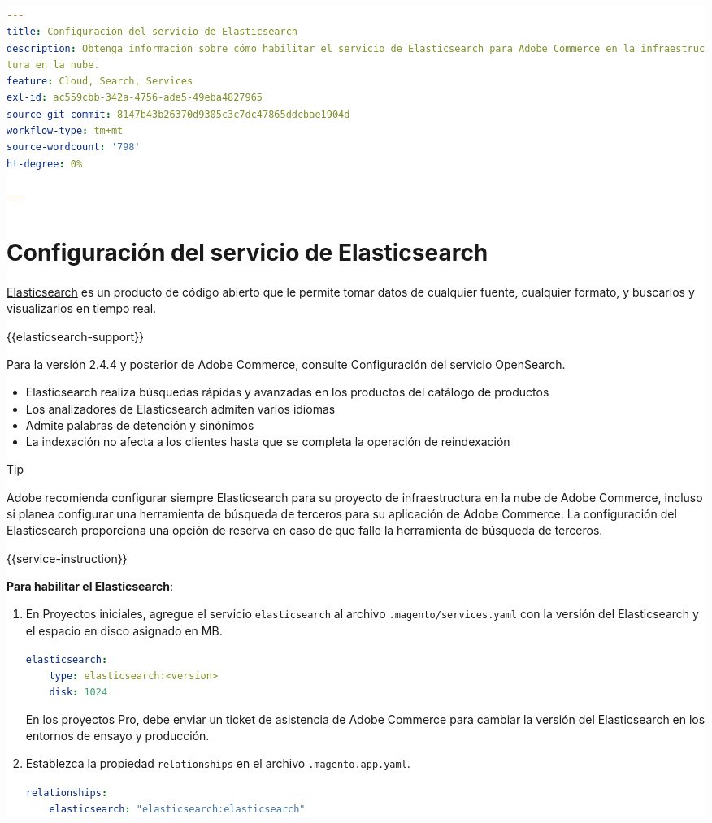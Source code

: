 ```yaml
---
title: Configuración del servicio de Elasticsearch
description: Obtenga información sobre cómo habilitar el servicio de Elasticsearch para Adobe Commerce en la infraestructura en la nube.
feature: Cloud, Search, Services
exl-id: ac559cbb-342a-4756-ade5-49eba4827965
source-git-commit: 8147b43b26370d9305c3c7dc47865ddcbae1904d
workflow-type: tm+mt
source-wordcount: '798'
ht-degree: 0%

---
```


# Configuración del servicio de Elasticsearch

[Elasticsearch](https://www.elastic.co) es un producto de código abierto que le permite tomar datos de cualquier fuente, cualquier formato, y buscarlos y visualizarlos en tiempo real.

{{elasticsearch-support}}

Para la versión 2.4.4 y posterior de Adobe Commerce, consulte [Configuración del servicio OpenSearch](opensearch.md).

- Elasticsearch realiza búsquedas rápidas y avanzadas en los productos del catálogo de productos
- Los analizadores de Elasticsearch admiten varios idiomas
- Admite palabras de detención y sinónimos
- La indexación no afecta a los clientes hasta que se completa la operación de reindexación

>[!TIP]
>
>Adobe recomienda configurar siempre Elasticsearch para su proyecto de infraestructura en la nube de Adobe Commerce, incluso si planea configurar una herramienta de búsqueda de terceros para su aplicación de Adobe Commerce. La configuración del Elasticsearch proporciona una opción de reserva en caso de que falle la herramienta de búsqueda de terceros.

{{service-instruction}}

**Para habilitar el Elasticsearch**:

1. En Proyectos iniciales, agregue el servicio `elasticsearch` al archivo `.magento/services.yaml` con la versión del Elasticsearch y el espacio en disco asignado en MB.

   ```yaml
   elasticsearch:
       type: elasticsearch:<version>
       disk: 1024
   ```

   En los proyectos Pro, debe enviar un ticket de asistencia de Adobe Commerce para cambiar la versión del Elasticsearch en los entornos de ensayo y producción.

1. Establezca la propiedad `relationships` en el archivo `.magento.app.yaml`.

   ```yaml
   relationships:
       elasticsearch: "elasticsearch:elasticsearch"
   ```
